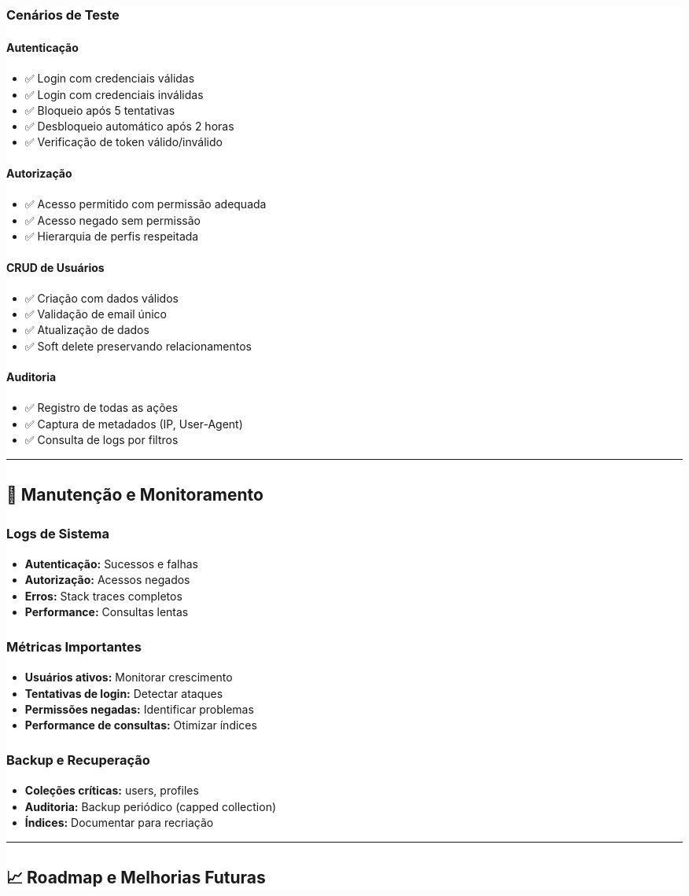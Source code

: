 ### Cenários de Teste

#### Autenticação
- ✅ Login com credenciais válidas
- ✅ Login com credenciais inválidas
- ✅ Bloqueio após 5 tentativas
- ✅ Desbloqueio automático após 2 horas
- ✅ Verificação de token válido/inválido

#### Autorização
- ✅ Acesso permitido com permissão adequada
- ✅ Acesso negado sem permissão
- ✅ Hierarquia de perfis respeitada

#### CRUD de Usuários
- ✅ Criação com dados válidos
- ✅ Validação de email único
- ✅ Atualização de dados
- ✅ Soft delete preservando relacionamentos

#### Auditoria
- ✅ Registro de todas as ações
- ✅ Captura de metadados (IP, User-Agent)
- ✅ Consulta de logs por filtros

---

## 🔧 Manutenção e Monitoramento

### Logs de Sistema
- **Autenticação:** Sucessos e falhas
- **Autorização:** Acessos negados
- **Erros:** Stack traces completos
- **Performance:** Consultas lentas

### Métricas Importantes
- **Usuários ativos:** Monitorar crescimento
- **Tentativas de login:** Detectar ataques
- **Permissões negadas:** Identificar problemas
- **Performance de consultas:** Otimizar índices

### Backup e Recuperação
- **Coleções críticas:** users, profiles
- **Auditoria:** Backup periódico (capped collection)
- **Índices:** Documentar para recriação

---

## 📈 Roadmap e Melhorias Futuras
